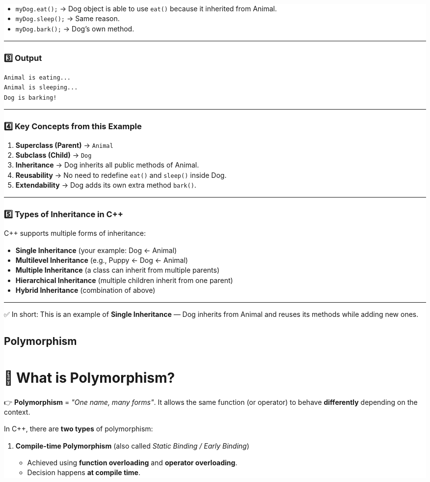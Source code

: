 * `myDog.eat();` → Dog object is able to use `eat()` because it inherited from Animal.
* `myDog.sleep();` → Same reason.
* `myDog.bark();` → Dog’s own method.

---

### 3️⃣ Output

```
Animal is eating...
Animal is sleeping...
Dog is barking!
```

---

### 4️⃣ Key Concepts from this Example

1. **Superclass (Parent)** → `Animal`
2. **Subclass (Child)** → `Dog`
3. **Inheritance** → Dog inherits all public methods of Animal.
4. **Reusability** → No need to redefine `eat()` and `sleep()` inside Dog.
5. **Extendability** → Dog adds its own extra method `bark()`.

---

### 5️⃣ Types of Inheritance in C++

C++ supports multiple forms of inheritance:

* **Single Inheritance** (your example: Dog ← Animal)
* **Multilevel Inheritance** (e.g., Puppy ← Dog ← Animal)
* **Multiple Inheritance** (a class can inherit from multiple parents)
* **Hierarchical Inheritance** (multiple children inherit from one parent)
* **Hybrid Inheritance** (combination of above)

---

✅ In short:
This is an example of **Single Inheritance** — Dog inherits from Animal and reuses its methods while adding new ones.

## Polymorphism

# 🔹 What is Polymorphism?

👉 **Polymorphism** = *"One name, many forms"*.
It allows the same function (or operator) to behave **differently** depending on the context.

In C++, there are **two types** of polymorphism:

1. **Compile-time Polymorphism** (also called *Static Binding / Early Binding*)

   * Achieved using **function overloading** and **operator overloading**.
   * Decision happens **at compile time**.
